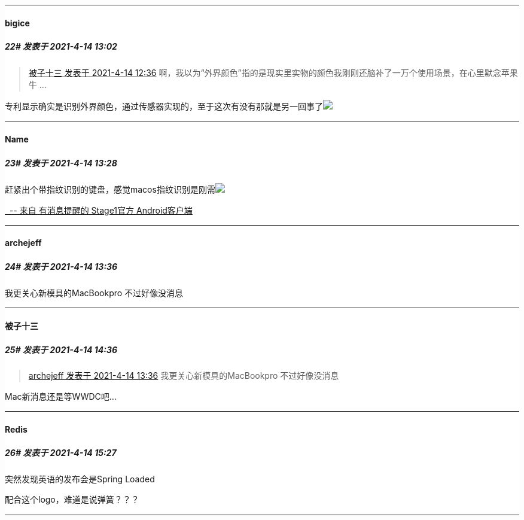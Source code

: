 *****

####  bigice  
##### 22#       发表于 2021-4-14 13:02


<blockquote><a href="httphttps://bbs.saraba1st.com/2b/forum.php?mod=redirect&amp;goto=findpost&amp;pid=50933613&amp;ptid=1998874" target="_blank">被子十三 发表于 2021-4-14 12:36</a>
 啊，我以为“外界颜色”指的是现实里实物的颜色我刚刚还脑补了一万个使用场景，在心里默念苹果牛 ...</blockquote>
专利显示确实是识别外界颜色，通过传感器实现的，至于这次有没有那就是另一回事了<img src="https://static.saraba1st.com/image/smiley/face2017/001.png" referrerpolicy="no-referrer">


*****

####  Name  
##### 23#       发表于 2021-4-14 13:28


赶紧出个带指纹识别的键盘，感觉macos指纹识别是刚需<img src="https://static.saraba1st.com/image/smiley/face2017/013.png" referrerpolicy="no-referrer">

[  -- 来自 有消息提醒的 Stage1官方 Android客户端](https://www.coolapk.com/apk/140634)


*****

####  archejeff  
##### 24#       发表于 2021-4-14 13:36


我更关心新模具的MacBookpro 不过好像没消息


*****

####  被子十三  
##### 25#       发表于 2021-4-14 14:36


<blockquote><a href="httphttps://bbs.saraba1st.com/2b/forum.php?mod=redirect&amp;goto=findpost&amp;pid=50934211&amp;ptid=1998874" target="_blank">archejeff 发表于 2021-4-14 13:36</a>
我更关心新模具的MacBookpro 不过好像没消息</blockquote>
Mac新消息还是等WWDC吧…


*****

####  Redis  
##### 26#       发表于 2021-4-14 15:27


突然发现英语的发布会是Spring Loaded


配合这个logo，难道是说弹簧？？？


*****
